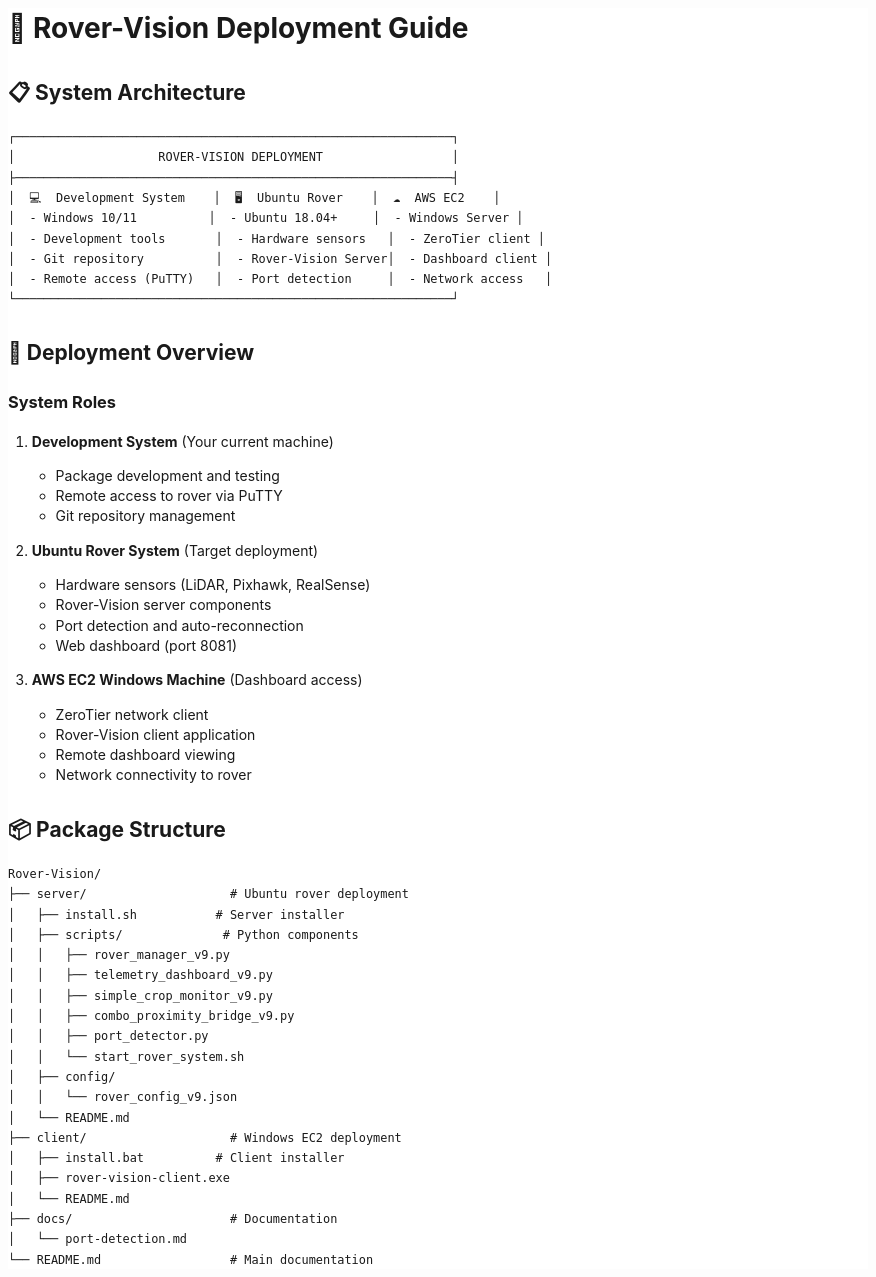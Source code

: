 # 🚀 Rover-Vision Deployment Guide

## 📋 System Architecture

```
┌─────────────────────────────────────────────────────────────┐
│                    ROVER-VISION DEPLOYMENT                  │
├─────────────────────────────────────────────────────────────┤
│  💻  Development System    │  🖥️  Ubuntu Rover    │  ☁️  AWS EC2    │
│  - Windows 10/11          │  - Ubuntu 18.04+     │  - Windows Server │
│  - Development tools       │  - Hardware sensors   │  - ZeroTier client │
│  - Git repository          │  - Rover-Vision Server│  - Dashboard client │
│  - Remote access (PuTTY)   │  - Port detection     │  - Network access   │
└─────────────────────────────────────────────────────────────┘
```

## 🎯 Deployment Overview

### System Roles

1. **Development System** (Your current machine)
   - Package development and testing
   - Remote access to rover via PuTTY
   - Git repository management

2. **Ubuntu Rover System** (Target deployment)
   - Hardware sensors (LiDAR, Pixhawk, RealSense)
   - Rover-Vision server components
   - Port detection and auto-reconnection
   - Web dashboard (port 8081)

3. **AWS EC2 Windows Machine** (Dashboard access)
   - ZeroTier network client
   - Rover-Vision client application
   - Remote dashboard viewing
   - Network connectivity to rover

## 📦 Package Structure

```
Rover-Vision/
├── server/                    # Ubuntu rover deployment
│   ├── install.sh           # Server installer
│   ├── scripts/              # Python components
│   │   ├── rover_manager_v9.py
│   │   ├── telemetry_dashboard_v9.py
│   │   ├── simple_crop_monitor_v9.py
│   │   ├── combo_proximity_bridge_v9.py
│   │   ├── port_detector.py
│   │   └── start_rover_system.sh
│   ├── config/
│   │   └── rover_config_v9.json
│   └── README.md
├── client/                    # Windows EC2 deployment
│   ├── install.bat          # Client installer
│   ├── rover-vision-client.exe
│   └── README.md
├── docs/                      # Documentation
│   └── port-detection.md
└── README.md                  # Main documentation
```
